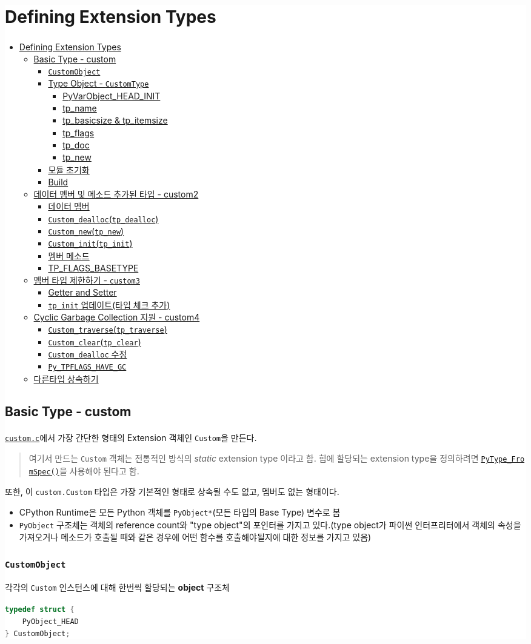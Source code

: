 # Defining Extension Types

- [Defining Extension Types](#defining-extension-types)
  - [Basic Type - custom](#basic-type---custom)
    - [`CustomObject`](#customobject)
    - [Type Object - `CustomType`](#type-object---customtype)
      - [PyVarObject_HEAD_INIT](#pyvarobject_head_init)
      - [tp_name](#tp_name)
      - [tp_basicsize & tp_itemsize](#tp_basicsize--tp_itemsize)
      - [tp_flags](#tp_flags)
      - [tp_doc](#tp_doc)
      - [tp_new](#tp_new)
    - [모듈 초기화](#모듈-초기화)
    - [Build](#build)
  - [데이터 멤버 및 메소드 추가된 타입 - custom2](#데이터-멤버-및-메소드-추가된-타입---custom2)
    - [데이터 멤버](#데이터-멤버)
    - [`Custom_dealloc`(`tp_dealloc`)](#custom_dealloctp_dealloc)
    - [`Custom_new`(`tp_new`)](#custom_newtp_new)
    - [`Custom_init`(`tp_init`)](#custom_inittp_init)
    - [멤버 메소드](#멤버-메소드)
    - [TP_FLAGS_BASETYPE](#tp_flags_basetype)
  - [멤버 타입 제한하기 - `custom3`](#멤버-타입-제한하기---custom3)
    - [Getter and Setter](#getter-and-setter)
    - [`tp_init` 업데이트(타입 체크 추가)](#tp_init-업데이트타입-체크-추가)
  - [Cyclic Garbage Collection 지원 - custom4](#cyclic-garbage-collection-지원---custom4)
    - [`Custom_traverse`(`tp_traverse`)](#custom_traversetp_traverse)
    - [`Custom_clear`(`tp_clear`)](#custom_cleartp_clear)
    - [`Custom_dealloc` 수정](#custom_dealloc-수정)
    - [`Py_TPFLAGS_HAVE_GC`](#py_tpflags_have_gc)
  - [다른타입 상속하기](#다른타입-상속하기)

## Basic Type - custom

[`custom.c`](custom.c)에서 가장 간단한 형태의 Extension 객체인 `Custom`을 만든다.

> 여기서 만드는 `Custom` 객체는 전통적인 방식의 *static* extension type 이라고 함.
> 힙에 할당되는 extension type을 정의하려면 [`PyType_FromSpec()`](https://docs.python.org/3/c-api/type.html#c.PyType_FromSpec)을 사용해야 된다고 함.

또한, 이 `custom.Custom` 타입은 가장 기본적인 형태로 상속될 수도 없고, 멤버도 없는 형태이다.

- CPython Runtime은 모든 Python 객체를 `PyObject*`(모든 타입의 Base Type) 변수로 봄
- `PyObject` 구조체는 객체의 reference count와 "type object"의 포인터를 가지고 있다.(type object가 파이썬 인터프리터에서 객체의 속성을 가져오거나 메소드가 호출될 때와 같은 경우에 어떤 함수를 호출해야될지에 대한 정보를 가지고 있음)

### `CustomObject`

각각의 `Custom` 인스턴스에 대해 한번씩 할당되는 **object** 구조체

```c
typedef struct {
    PyObject_HEAD
} CustomObject;
```
